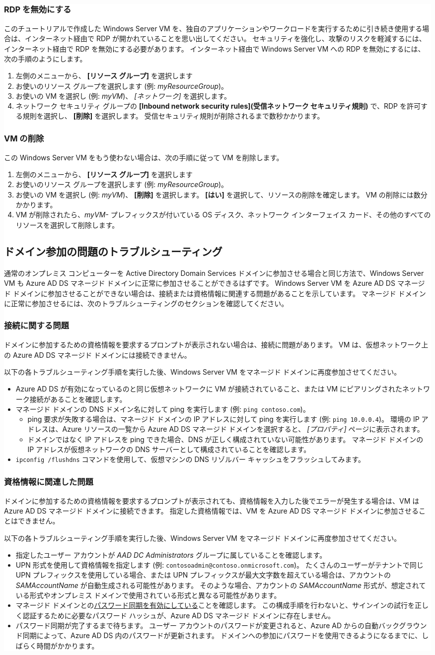### <a name="disable-rdp"></a>RDP を無効にする

このチュートリアルで作成した Windows Server VM を、独自のアプリケーションやワークロードを実行するために引き続き使用する場合は、インターネット経由で RDP が開かれていることを思い出してください。 セキュリティを強化し、攻撃のリスクを軽減するには、インターネット経由で RDP を無効にする必要があります。 インターネット経由で Windows Server VM への RDP を無効にするには、次の手順のようにします。

1. 左側のメニューから、 **[リソース グループ]** を選択します
1. お使いのリソース グループを選択します (例: *myResourceGroup*)。
1. お使いの VM を選択し (例: *myVM*)、 *[ネットワーク]* を選択します。
1. ネットワーク セキュリティ グループの **[Inbound network security rules]\(受信ネットワーク セキュリティ規則\)** で、RDP を許可する規則を選択し、 **[削除]** を選択します。 受信セキュリティ規則が削除されるまで数秒かかります。

### <a name="delete-the-vm"></a>VM の削除

この Windows Server VM をもう使わない場合は、次の手順に従って VM を削除します。

1. 左側のメニューから、 **[リソース グループ]** を選択します
1. お使いのリソース グループを選択します (例: *myResourceGroup*)。
1. お使いの VM を選択し (例: *myVM*)、 **[削除]** を選択します。 **[はい]** を選択して、リソースの削除を確定します。 VM の削除には数分かかります。
1. VM が削除されたら、*myVM-* プレフィックスが付いている OS ディスク、ネットワーク インターフェイス カード、その他のすべてのリソースを選択して削除します。

## <a name="troubleshoot-domain-join-issues"></a>ドメイン参加の問題のトラブルシューティング

通常のオンプレミス コンピューターを Active Directory Domain Services ドメインに参加させる場合と同じ方法で、Windows Server VM も Azure AD DS マネージド ドメインに正常に参加させることができるはずです。 Windows Server VM を Azure AD DS マネージド ドメインに参加させることができない場合は、接続または資格情報に関連する問題があることを示しています。 マネージド ドメインに正常に参加させるには、次のトラブルシューティングのセクションを確認してください。

### <a name="connectivity-issues"></a>接続に関する問題

ドメインに参加するための資格情報を要求するプロンプトが表示されない場合は、接続に問題があります。 VM は、仮想ネットワーク上の Azure AD DS マネージド ドメインには接続できません。

以下の各トラブルシューティング手順を実行した後、Windows Server VM をマネージド ドメインに再度参加させてください。

* Azure AD DS が有効になっているのと同じ仮想ネットワークに VM が接続されていること、または VM にピアリングされたネットワーク接続があることを確認します。
* マネージド ドメインの DNS ドメイン名に対して ping を実行します (例: `ping contoso.com`)。
    * ping 要求が失敗する場合は、マネージド ドメインの IP アドレスに対して ping を実行します (例: `ping 10.0.0.4`)。 環境の IP アドレスは、Azure リソースの一覧から Azure AD DS マネージド ドメインを選択すると、 *[プロパティ]* ページに表示されます。
    * ドメインではなく IP アドレスを ping できた場合、DNS が正しく構成されていない可能性があります。 マネージド ドメインの IP アドレスが仮想ネットワークの DNS サーバーとして構成されていることを確認します。
* `ipconfig /flushdns` コマンドを使用して、仮想マシンの DNS リゾルバー キャッシュをフラッシュしてみます。

### <a name="credentials-related-issues"></a>資格情報に関連した問題

ドメインに参加するための資格情報を要求するプロンプトが表示されても、資格情報を入力した後でエラーが発生する場合は、VM は Azure AD DS マネージド ドメインに接続できます。 指定した資格情報では、VM を Azure AD DS マネージド ドメインに参加させることはできません。

以下の各トラブルシューティング手順を実行した後、Windows Server VM をマネージド ドメインに再度参加させてください。

* 指定したユーザー アカウントが *AAD DC Administrators* グループに属していることを確認します。
* UPN 形式を使用して資格情報を指定します (例: `contosoadmin@contoso.onmicrosoft.com`)。 たくさんのユーザーがテナントで同じ UPN プレフィックスを使用している場合、または UPN プレフィックスが最大文字数を超えている場合は、アカウントの *SAMAccountName* が自動生成される可能性があります。 そのような場合、アカウントの *SAMAccountName* 形式が、想定されている形式やオンプレミス ドメインで使用されている形式と異なる可能性があります。
* マネージド ドメインとの[パスワード同期を有効にしている][password-sync]ことを確認します。 この構成手順を行わないと、サインインの試行を正しく認証するために必要なパスワード ハッシュが、Azure AD DS マネージド ドメインに存在しません。
* パスワード同期が完了するまで待ちます。 ユーザー アカウントのパスワードが変更されると、Azure AD からの自動バックグラウンド同期によって、Azure AD DS 内のパスワードが更新されます。 ドメインへの参加にパスワードを使用できるようになるまでに、しばらく時間がかかります。


[create-azure-ad-tenant]: ../active-directory/fundamentals/sign-up-organization.md
[associate-azure-ad-tenant]: ../active-directory/fundamentals/active-directory-how-subscriptions-associated-directory.md
[create-azure-ad-ds-instance]: tutorial-create-instance.md
[vnet-peering]: ../virtual-network/virtual-network-peering-overview.md
[password-sync]: active-directory-ds-getting-started-password-sync.md
[add-computer]: /powershell/module/microsoft.powershell.management/add-computer
[jit-access]: ../security-center/security-center-just-in-time.md
[azure-bastion]: ../bastion/bastion-create-host-portal.md
[set-azvmaddomainextension]: /powershell/module/az.compute/set-azvmaddomainextension